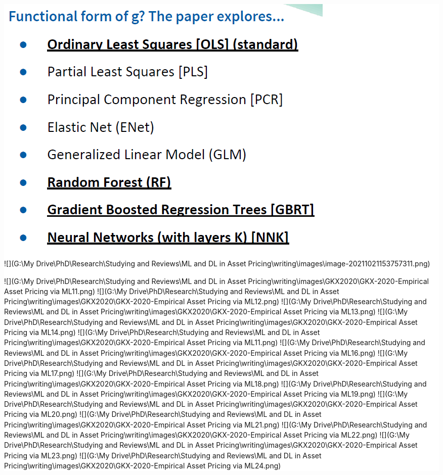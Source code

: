 ![](images/image-20211020114821297.png)

![](G:\My Drive\PhD\Research\Studying and Reviews\ML and DL in Asset Pricing\writing\images\image-20211021153757311.png)

![](G:\My Drive\PhD\Research\Studying and Reviews\ML and DL in Asset Pricing\writing\images\GKX2020\GKX-2020-Empirical Asset Pricing via ML11.png)
![](G:\My Drive\PhD\Research\Studying and Reviews\ML and DL in Asset Pricing\writing\images\GKX2020\GKX-2020-Empirical Asset Pricing via ML12.png)
![](G:\My Drive\PhD\Research\Studying and Reviews\ML and DL in Asset Pricing\writing\images\GKX2020\GKX-2020-Empirical Asset Pricing via ML13.png)
![](G:\My Drive\PhD\Research\Studying and Reviews\ML and DL in Asset Pricing\writing\images\GKX2020\GKX-2020-Empirical Asset Pricing via ML14.png)
![](G:\My Drive\PhD\Research\Studying and Reviews\ML and DL in Asset Pricing\writing\images\GKX2020\GKX-2020-Empirical Asset Pricing via ML11.png)
![](G:\My Drive\PhD\Research\Studying and Reviews\ML and DL in Asset Pricing\writing\images\GKX2020\GKX-2020-Empirical Asset Pricing via ML16.png)
![](G:\My Drive\PhD\Research\Studying and Reviews\ML and DL in Asset Pricing\writing\images\GKX2020\GKX-2020-Empirical Asset Pricing via ML17.png)
![](G:\My Drive\PhD\Research\Studying and Reviews\ML and DL in Asset Pricing\writing\images\GKX2020\GKX-2020-Empirical Asset Pricing via ML18.png)
![](G:\My Drive\PhD\Research\Studying and Reviews\ML and DL in Asset Pricing\writing\images\GKX2020\GKX-2020-Empirical Asset Pricing via ML19.png)
![](G:\My Drive\PhD\Research\Studying and Reviews\ML and DL in Asset Pricing\writing\images\GKX2020\GKX-2020-Empirical Asset Pricing via ML20.png)
![](G:\My Drive\PhD\Research\Studying and Reviews\ML and DL in Asset Pricing\writing\images\GKX2020\GKX-2020-Empirical Asset Pricing via ML21.png)
![](G:\My Drive\PhD\Research\Studying and Reviews\ML and DL in Asset Pricing\writing\images\GKX2020\GKX-2020-Empirical Asset Pricing via ML22.png)
![](G:\My Drive\PhD\Research\Studying and Reviews\ML and DL in Asset Pricing\writing\images\GKX2020\GKX-2020-Empirical Asset Pricing via ML23.png)
![](G:\My Drive\PhD\Research\Studying and Reviews\ML and DL in Asset Pricing\writing\images\GKX2020\GKX-2020-Empirical Asset Pricing via ML24.png)
